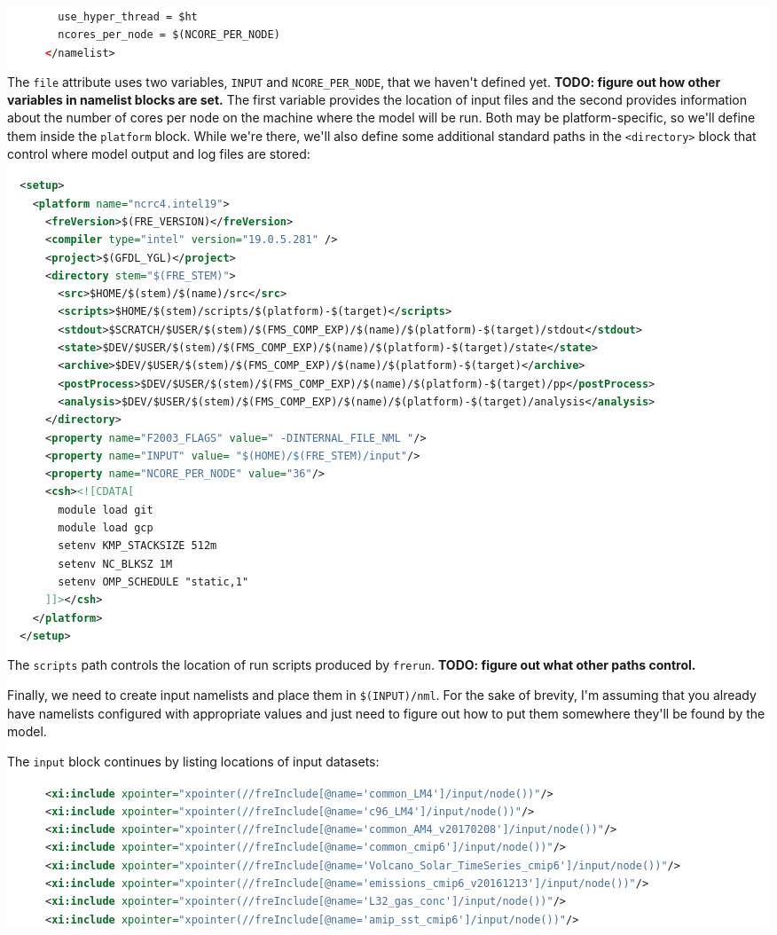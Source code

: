 ```xml
        use_hyper_thread = $ht
        ncores_per_node = $(NCORE_PER_NODE)
      </namelist>
```

The `file` attribute uses two variables, `INPUT` and `NCORE_PER_NODE`, that we haven't defined yet. **TODO: figure out how other variables in namelist blocks are set.** The first variable provides the location of input files and the second provides information about the number of cores per node on the machine where the model will be run. Both may be platform-specific, so we'll define them inside the `platform` block. While we're there, we'll also define some additional standard paths in the `<directory>` block that control where model output and log files are stored:

```xml
  <setup>
    <platform name="ncrc4.intel19">
      <freVersion>$(FRE_VERSION)</freVersion>
      <compiler type="intel" version="19.0.5.281" />
      <project>$(GFDL_YGL)</project>
      <directory stem="$(FRE_STEM)">
        <src>$HOME/$(stem)/$(name)/src</src>
        <scripts>$HOME/$(stem)/scripts/$(platform)-$(target)</scripts>
        <stdout>$SCRATCH/$USER/$(stem)/$(FMS_COMP_EXP)/$(name)/$(platform)-$(target)/stdout</stdout>
        <state>$DEV/$USER/$(stem)/$(FMS_COMP_EXP)/$(name)/$(platform)-$(target)/state</state>
        <archive>$DEV/$USER/$(stem)/$(FMS_COMP_EXP)/$(name)/$(platform)-$(target)</archive>
        <postProcess>$DEV/$USER/$(stem)/$(FMS_COMP_EXP)/$(name)/$(platform)-$(target)/pp</postProcess>
        <analysis>$DEV/$USER/$(stem)/$(FMS_COMP_EXP)/$(name)/$(platform)-$(target)/analysis</analysis>
      </directory>
      <property name="F2003_FLAGS" value=" -DINTERNAL_FILE_NML "/>
      <property name="INPUT" value= "$(HOME)/$(FRE_STEM)/input"/>
      <property name="NCORE_PER_NODE" value="36"/>
      <csh><![CDATA[
        module load git
        module load gcp
        setenv KMP_STACKSIZE 512m
        setenv NC_BLKSZ 1M
        setenv OMP_SCHEDULE "static,1"
      ]]></csh>
    </platform>
  </setup>
```

The `scripts` path controls the location of run scripts produced by `frerun`. **TODO: figure out what other paths control.**

Finally, we need to create input namelists and place them in `$(INPUT)/nml`. For the sake of brevity, I'm assuming that you already have namelists configured with appropriate values and just need to figure out how to put them somewhere they'll be found by the model.

The `input` block continues by listing locations of input datasets:

```xml
      <xi:include xpointer="xpointer(//freInclude[@name='common_LM4']/input/node())"/>
      <xi:include xpointer="xpointer(//freInclude[@name='c96_LM4']/input/node())"/>
      <xi:include xpointer="xpointer(//freInclude[@name='common_AM4_v20170208']/input/node())"/>
      <xi:include xpointer="xpointer(//freInclude[@name='common_cmip6']/input/node())"/>
      <xi:include xpointer="xpointer(//freInclude[@name='Volcano_Solar_TimeSeries_cmip6']/input/node())"/>
      <xi:include xpointer="xpointer(//freInclude[@name='emissions_cmip6_v20161213']/input/node())"/>
      <xi:include xpointer="xpointer(//freInclude[@name='L32_gas_conc']/input/node())"/>
      <xi:include xpointer="xpointer(//freInclude[@name='amip_sst_cmip6']/input/node())"/>
```
